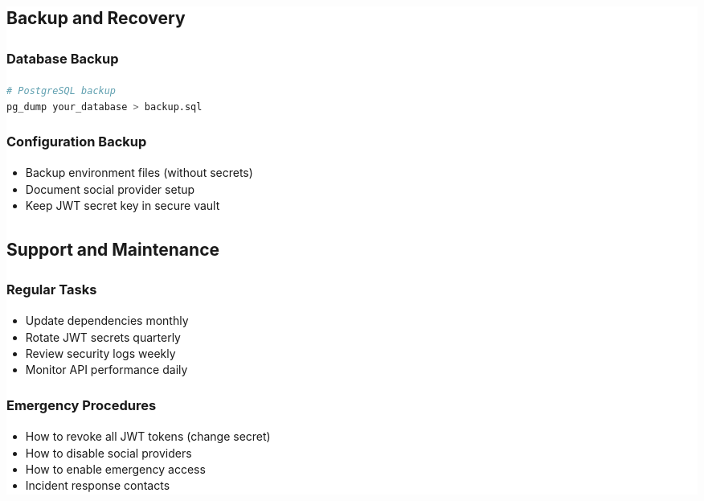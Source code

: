 ## Backup and Recovery

### Database Backup
```bash
# PostgreSQL backup
pg_dump your_database > backup.sql
```

### Configuration Backup
- Backup environment files (without secrets)
- Document social provider setup
- Keep JWT secret key in secure vault

## Support and Maintenance

### Regular Tasks
- Update dependencies monthly
- Rotate JWT secrets quarterly
- Review security logs weekly
- Monitor API performance daily

### Emergency Procedures
- How to revoke all JWT tokens (change secret)
- How to disable social providers
- How to enable emergency access
- Incident response contacts